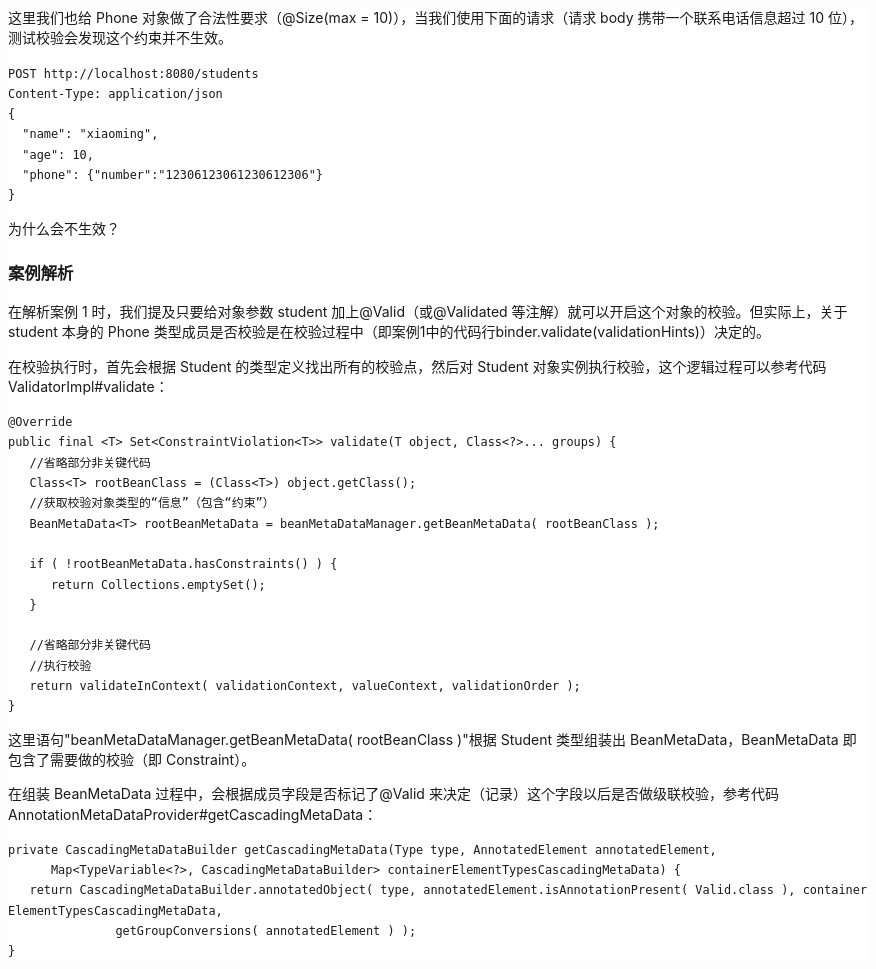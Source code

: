 这里我们也给 Phone 对象做了合法性要求（@Size(max = 10)），当我们使用下面的请求（请求 body 携带一个联系电话信息超过 10 位），测试校验会发现这个约束并不生效。

```
POST http://localhost:8080/students
Content-Type: application/json
{
  "name": "xiaoming",
  "age": 10,
  "phone": {"number":"12306123061230612306"}
}

```

为什么会不生效？

### 案例解析

在解析案例 1 时，我们提及只要给对象参数 student 加上@Valid（或@Validated 等注解）就可以开启这个对象的校验。但实际上，关于 student 本身的 Phone 类型成员是否校验是在校验过程中（即案例1中的代码行binder.validate(validationHints)）决定的。

在校验执行时，首先会根据 Student 的类型定义找出所有的校验点，然后对 Student 对象实例执行校验，这个逻辑过程可以参考代码 ValidatorImpl#validate：

```
@Override
public final <T> Set<ConstraintViolation<T>> validate(T object, Class<?>... groups) {
   //省略部分非关键代码
   Class<T> rootBeanClass = (Class<T>) object.getClass();
   //获取校验对象类型的“信息”（包含“约束”）
   BeanMetaData<T> rootBeanMetaData = beanMetaDataManager.getBeanMetaData( rootBeanClass );

   if ( !rootBeanMetaData.hasConstraints() ) {
      return Collections.emptySet();
   }

   //省略部分非关键代码
   //执行校验
   return validateInContext( validationContext, valueContext, validationOrder );
}

```

这里语句"beanMetaDataManager.getBeanMetaData( rootBeanClass )"根据 Student 类型组装出 BeanMetaData，BeanMetaData 即包含了需要做的校验（即 Constraint）。

在组装 BeanMetaData 过程中，会根据成员字段是否标记了@Valid 来决定（记录）这个字段以后是否做级联校验，参考代码 AnnotationMetaDataProvider#getCascadingMetaData：

```
private CascadingMetaDataBuilder getCascadingMetaData(Type type, AnnotatedElement annotatedElement,
      Map<TypeVariable<?>, CascadingMetaDataBuilder> containerElementTypesCascadingMetaData) {
   return CascadingMetaDataBuilder.annotatedObject( type, annotatedElement.isAnnotationPresent( Valid.class ), containerElementTypesCascadingMetaData,
               getGroupConversions( annotatedElement ) );
}

```
